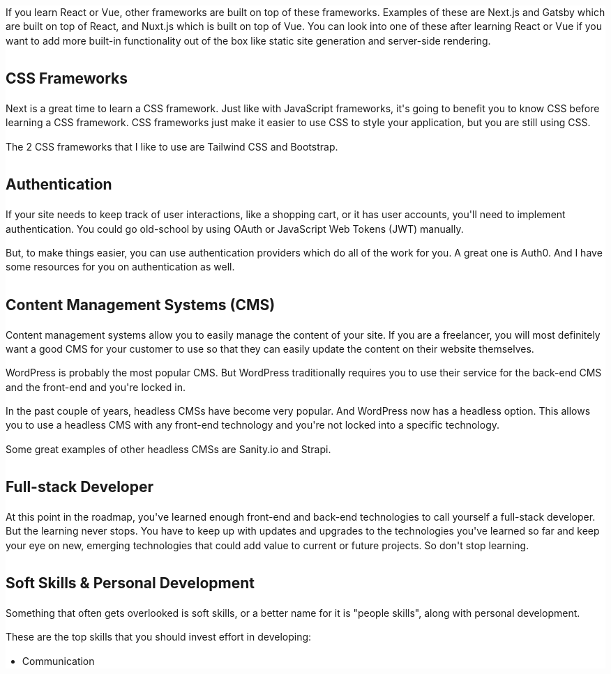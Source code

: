 
If you learn React or Vue, other frameworks are built on top of these frameworks. Examples of these are Next.js and Gatsby which are built on top of React, and Nuxt.js which is built on top of Vue. You can look into one of these after learning React or Vue if you want to add more built-in functionality out of the box like static site generation and server-side rendering.

## CSS Frameworks

Next is a great time to learn a CSS framework. Just like with JavaScript frameworks, it's going to benefit you to know CSS before learning a CSS framework. CSS frameworks just make it easier to use CSS to style your application, but you are still using CSS.

The 2 CSS frameworks that I like to use are Tailwind CSS and Bootstrap.

## Authentication

If your site needs to keep track of user interactions, like a shopping cart, or it has user accounts, you'll need to implement authentication. You could go old-school by using OAuth or JavaScript Web Tokens (JWT) manually.

But, to make things easier, you can use authentication providers which do all of the work for you. A great one is Auth0. And I have some resources for you on authentication as well.

## Content Management Systems (CMS)

Content management systems allow you to easily manage the content of your site. If you are a freelancer, you will most definitely want a good CMS for your customer to use so that they can easily update the content on their website themselves.

WordPress is probably the most popular CMS. But WordPress traditionally requires you to use their service for the back-end CMS and the front-end and you're locked in.

In the past couple of years, headless CMSs have become very popular. And WordPress now has a headless option. This allows you to use a headless CMS with any front-end technology and you're not locked into a specific technology.

Some great examples of other headless CMSs are Sanity.io and Strapi.

## Full-stack Developer

At this point in the roadmap, you've learned enough front-end and back-end technologies to call yourself a full-stack developer. But the learning never stops. You have to keep up with updates and upgrades to the technologies you've learned so far and keep your eye on new, emerging technologies that could add value to current or future projects. So don't stop learning.

## Soft Skills & Personal Development

Something that often gets overlooked is soft skills, or a better name for it is "people skills", along with personal development.

These are the top skills that you should invest effort in developing:

* Communication
    